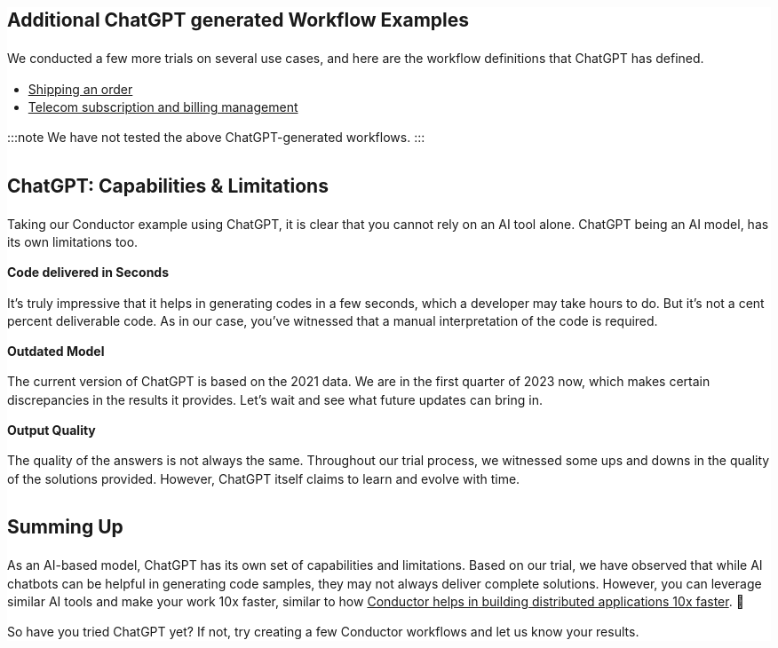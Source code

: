 ## Additional ChatGPT generated Workflow Examples

We conducted a few more trials on several use cases, and here are the workflow definitions that ChatGPT has defined.

* [Shipping an order](https://play.orkes.io/workflowDef/ship-order-workflow-chatgpt/1)
* [Telecom subscription and billing management](https://play.orkes.io/workflowDef/telecom-subscriber-billing-workflow-chatgpt/1)

:::note
We have not tested the above ChatGPT-generated workflows.
:::

## ChatGPT: Capabilities & Limitations

Taking our Conductor example using ChatGPT, it is clear that you cannot rely on an AI tool alone. ChatGPT being an AI model, has its own limitations too.

**Code delivered in Seconds**

It’s truly impressive that it helps in generating codes in a few seconds, which a developer may take hours to do. But it’s not a cent percent deliverable code. As in our case, you’ve witnessed that a manual interpretation of the code is required.

**Outdated Model**

The current version of ChatGPT is based on the 2021 data. We are in the first quarter of 2023 now, which makes certain discrepancies in the results it provides. Let’s wait and see what future updates can bring in.

**Output Quality**

The quality of the answers is not always the same. Throughout our trial process, we witnessed some ups and downs in the quality of the solutions provided. However, ChatGPT itself claims to learn and evolve with time.

## Summing Up

As an AI-based model, ChatGPT has its own set of capabilities and limitations. Based on our trial, we have observed that while AI chatbots can be helpful in generating code samples, they may not always deliver complete solutions. However, you can leverage similar AI tools and make your work 10x faster, similar to how [Conductor helps in building distributed applications 10x faster](https://orkes.io/what-is-conductor/). 🚀

So have you tried ChatGPT yet? If not, try creating a few Conductor workflows and let us know your results.
